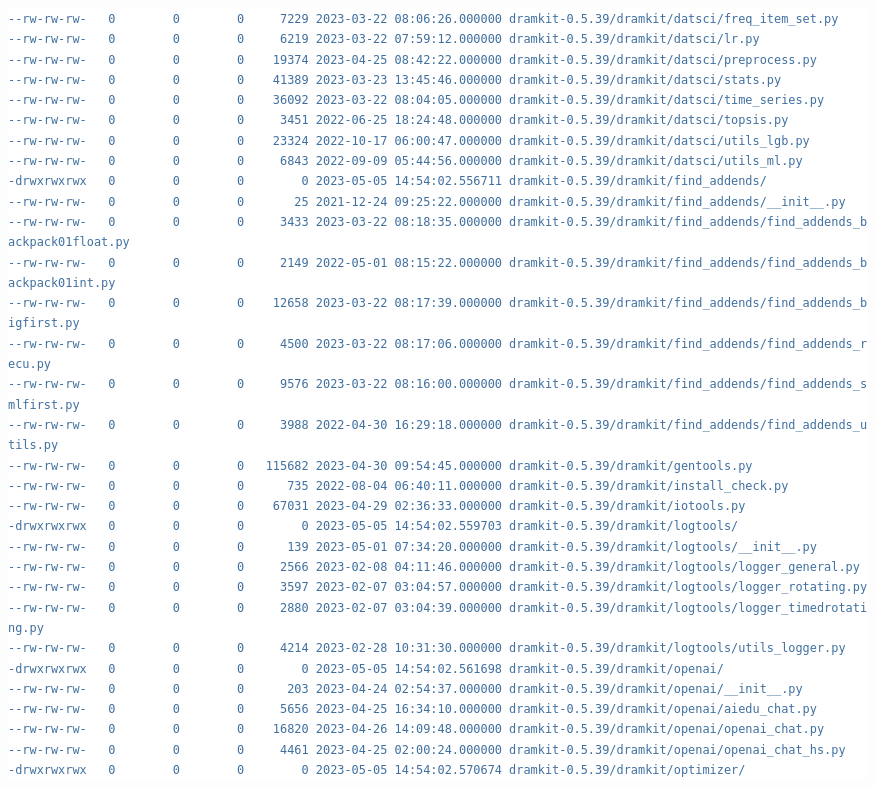 ```diff
--rw-rw-rw-   0        0        0     7229 2023-03-22 08:06:26.000000 dramkit-0.5.39/dramkit/datsci/freq_item_set.py
--rw-rw-rw-   0        0        0     6219 2023-03-22 07:59:12.000000 dramkit-0.5.39/dramkit/datsci/lr.py
--rw-rw-rw-   0        0        0    19374 2023-04-25 08:42:22.000000 dramkit-0.5.39/dramkit/datsci/preprocess.py
--rw-rw-rw-   0        0        0    41389 2023-03-23 13:45:46.000000 dramkit-0.5.39/dramkit/datsci/stats.py
--rw-rw-rw-   0        0        0    36092 2023-03-22 08:04:05.000000 dramkit-0.5.39/dramkit/datsci/time_series.py
--rw-rw-rw-   0        0        0     3451 2022-06-25 18:24:48.000000 dramkit-0.5.39/dramkit/datsci/topsis.py
--rw-rw-rw-   0        0        0    23324 2022-10-17 06:00:47.000000 dramkit-0.5.39/dramkit/datsci/utils_lgb.py
--rw-rw-rw-   0        0        0     6843 2022-09-09 05:44:56.000000 dramkit-0.5.39/dramkit/datsci/utils_ml.py
-drwxrwxrwx   0        0        0        0 2023-05-05 14:54:02.556711 dramkit-0.5.39/dramkit/find_addends/
--rw-rw-rw-   0        0        0       25 2021-12-24 09:25:22.000000 dramkit-0.5.39/dramkit/find_addends/__init__.py
--rw-rw-rw-   0        0        0     3433 2023-03-22 08:18:35.000000 dramkit-0.5.39/dramkit/find_addends/find_addends_backpack01float.py
--rw-rw-rw-   0        0        0     2149 2022-05-01 08:15:22.000000 dramkit-0.5.39/dramkit/find_addends/find_addends_backpack01int.py
--rw-rw-rw-   0        0        0    12658 2023-03-22 08:17:39.000000 dramkit-0.5.39/dramkit/find_addends/find_addends_bigfirst.py
--rw-rw-rw-   0        0        0     4500 2023-03-22 08:17:06.000000 dramkit-0.5.39/dramkit/find_addends/find_addends_recu.py
--rw-rw-rw-   0        0        0     9576 2023-03-22 08:16:00.000000 dramkit-0.5.39/dramkit/find_addends/find_addends_smlfirst.py
--rw-rw-rw-   0        0        0     3988 2022-04-30 16:29:18.000000 dramkit-0.5.39/dramkit/find_addends/find_addends_utils.py
--rw-rw-rw-   0        0        0   115682 2023-04-30 09:54:45.000000 dramkit-0.5.39/dramkit/gentools.py
--rw-rw-rw-   0        0        0      735 2022-08-04 06:40:11.000000 dramkit-0.5.39/dramkit/install_check.py
--rw-rw-rw-   0        0        0    67031 2023-04-29 02:36:33.000000 dramkit-0.5.39/dramkit/iotools.py
-drwxrwxrwx   0        0        0        0 2023-05-05 14:54:02.559703 dramkit-0.5.39/dramkit/logtools/
--rw-rw-rw-   0        0        0      139 2023-05-01 07:34:20.000000 dramkit-0.5.39/dramkit/logtools/__init__.py
--rw-rw-rw-   0        0        0     2566 2023-02-08 04:11:46.000000 dramkit-0.5.39/dramkit/logtools/logger_general.py
--rw-rw-rw-   0        0        0     3597 2023-02-07 03:04:57.000000 dramkit-0.5.39/dramkit/logtools/logger_rotating.py
--rw-rw-rw-   0        0        0     2880 2023-02-07 03:04:39.000000 dramkit-0.5.39/dramkit/logtools/logger_timedrotating.py
--rw-rw-rw-   0        0        0     4214 2023-02-28 10:31:30.000000 dramkit-0.5.39/dramkit/logtools/utils_logger.py
-drwxrwxrwx   0        0        0        0 2023-05-05 14:54:02.561698 dramkit-0.5.39/dramkit/openai/
--rw-rw-rw-   0        0        0      203 2023-04-24 02:54:37.000000 dramkit-0.5.39/dramkit/openai/__init__.py
--rw-rw-rw-   0        0        0     5656 2023-04-25 16:34:10.000000 dramkit-0.5.39/dramkit/openai/aiedu_chat.py
--rw-rw-rw-   0        0        0    16820 2023-04-26 14:09:48.000000 dramkit-0.5.39/dramkit/openai/openai_chat.py
--rw-rw-rw-   0        0        0     4461 2023-04-25 02:00:24.000000 dramkit-0.5.39/dramkit/openai/openai_chat_hs.py
-drwxrwxrwx   0        0        0        0 2023-05-05 14:54:02.570674 dramkit-0.5.39/dramkit/optimizer/
```